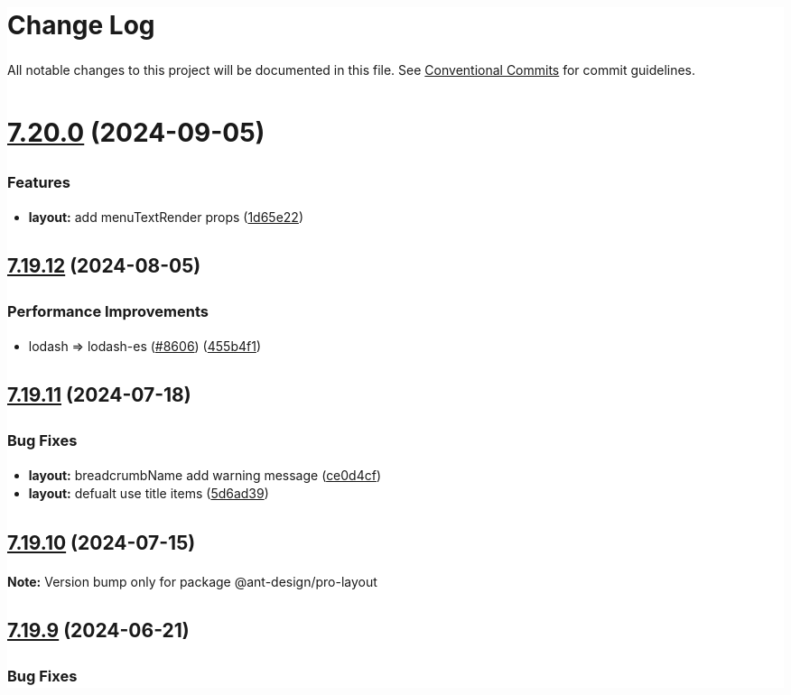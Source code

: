 # Change Log

All notable changes to this project will be documented in this file.
See [Conventional Commits](https://conventionalcommits.org) for commit guidelines.

# [7.20.0](https://github.com/ant-design/pro-components/compare/@ant-design/pro-layout@7.19.12...@ant-design/pro-layout@7.20.0) (2024-09-05)


### Features

* **layout:** add menuTextRender props ([1d65e22](https://github.com/ant-design/pro-components/commit/1d65e22002c8e863f9bf240f500a7b9779de14ca))





## [7.19.12](https://github.com/ant-design/pro-components/compare/@ant-design/pro-layout@7.19.11...@ant-design/pro-layout@7.19.12) (2024-08-05)

### Performance Improvements

- lodash => lodash-es ([#8606](https://github.com/ant-design/pro-components/issues/8606)) ([455b4f1](https://github.com/ant-design/pro-components/commit/455b4f1bb1edfd896c04d98c37da6f97fb2428cb))

## [7.19.11](https://github.com/ant-design/pro-components/compare/@ant-design/pro-layout@7.19.10...@ant-design/pro-layout@7.19.11) (2024-07-18)

### Bug Fixes

- **layout:** breadcrumbName add warning message ([ce0d4cf](https://github.com/ant-design/pro-components/commit/ce0d4cf2b785f0157521b3d0b7b1e276c308058f))
- **layout:** defualt use title items ([5d6ad39](https://github.com/ant-design/pro-components/commit/5d6ad39617afe7c6247b373aeeebba64042ed2ef))

## [7.19.10](https://github.com/ant-design/pro-components/compare/@ant-design/pro-layout@7.19.9...@ant-design/pro-layout@7.19.10) (2024-07-15)

**Note:** Version bump only for package @ant-design/pro-layout

## [7.19.9](https://github.com/ant-design/pro-components/compare/@ant-design/pro-layout@7.19.8...@ant-design/pro-layout@7.19.9) (2024-06-21)

### Bug Fixes
